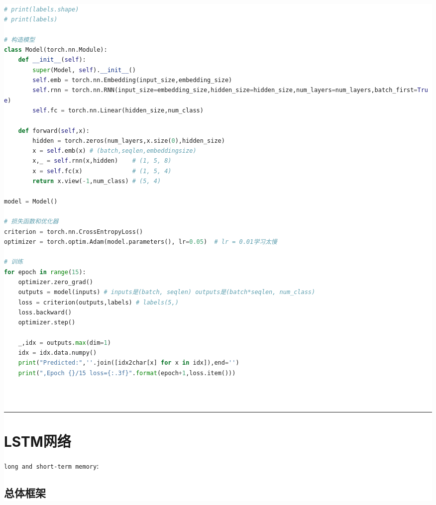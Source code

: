 ```python
# print(labels.shape)
# print(labels)

# 构造模型
class Model(torch.nn.Module):
    def __init__(self):
        super(Model, self).__init__()
        self.emb = torch.nn.Embedding(input_size,embedding_size)
        self.rnn = torch.nn.RNN(input_size=embedding_size,hidden_size=hidden_size,num_layers=num_layers,batch_first=True)
        self.fc = torch.nn.Linear(hidden_size,num_class)

    def forward(self,x):
        hidden = torch.zeros(num_layers,x.size(0),hidden_size)
        x = self.emb(x) # (batch,seqlen,embeddingsize)
        x,_ = self.rnn(x,hidden)    # (1, 5, 8)
        x = self.fc(x)              # (1, 5, 4)
        return x.view(-1,num_class) # (5, 4)

model = Model()

# 损失函数和优化器
criterion = torch.nn.CrossEntropyLoss()
optimizer = torch.optim.Adam(model.parameters(), lr=0.05)  # lr = 0.01学习太慢

# 训练
for epoch in range(15):
    optimizer.zero_grad()
    outputs = model(inputs) # inputs是(batch, seqlen) outputs是(batch*seqlen, num_class)
    loss = criterion(outputs,labels) # labels(5,)
    loss.backward()
    optimizer.step()

    _,idx = outputs.max(dim=1)
    idx = idx.data.numpy()
    print("Predicted:",''.join([idx2char[x] for x in idx]),end='')
    print(",Epoch {}/15 loss={:.3f}".format(epoch+1,loss.item()))
```

<br><br>

---

# LSTM网络

`long and short-term memory`:



## 总体框架
